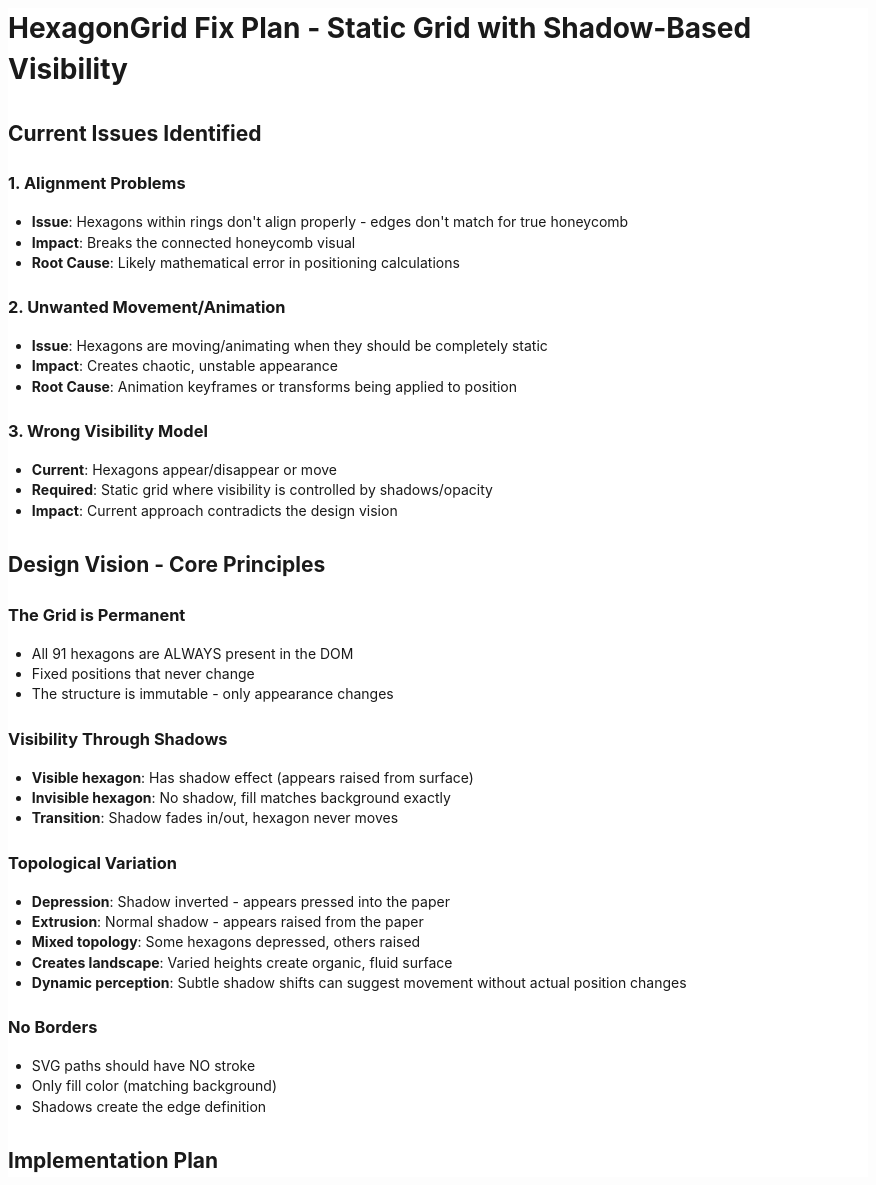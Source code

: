 # HexagonGrid Fix Plan - Static Grid with Shadow-Based Visibility

## Current Issues Identified

### 1. Alignment Problems
- **Issue**: Hexagons within rings don't align properly - edges don't match for true honeycomb
- **Impact**: Breaks the connected honeycomb visual
- **Root Cause**: Likely mathematical error in positioning calculations

### 2. Unwanted Movement/Animation
- **Issue**: Hexagons are moving/animating when they should be completely static
- **Impact**: Creates chaotic, unstable appearance
- **Root Cause**: Animation keyframes or transforms being applied to position

### 3. Wrong Visibility Model
- **Current**: Hexagons appear/disappear or move
- **Required**: Static grid where visibility is controlled by shadows/opacity
- **Impact**: Current approach contradicts the design vision

## Design Vision - Core Principles

### The Grid is Permanent
- All 91 hexagons are ALWAYS present in the DOM
- Fixed positions that never change
- The structure is immutable - only appearance changes

### Visibility Through Shadows
- **Visible hexagon**: Has shadow effect (appears raised from surface)
- **Invisible hexagon**: No shadow, fill matches background exactly
- **Transition**: Shadow fades in/out, hexagon never moves

### Topological Variation
- **Depression**: Shadow inverted - appears pressed into the paper
- **Extrusion**: Normal shadow - appears raised from the paper
- **Mixed topology**: Some hexagons depressed, others raised
- **Creates landscape**: Varied heights create organic, fluid surface
- **Dynamic perception**: Subtle shadow shifts can suggest movement without actual position changes

### No Borders
- SVG paths should have NO stroke
- Only fill color (matching background)
- Shadows create the edge definition

## Implementation Plan
